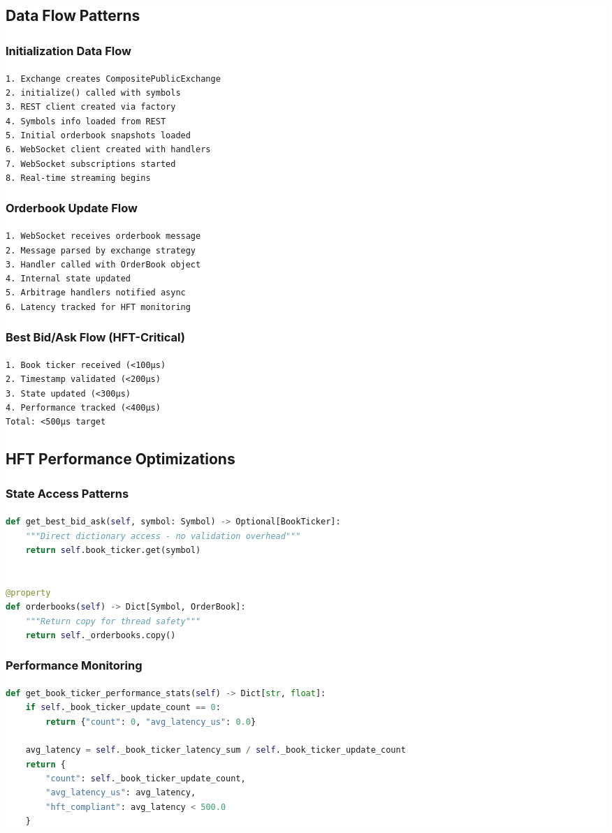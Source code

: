 ## Data Flow Patterns

### Initialization Data Flow
```
1. Exchange creates CompositePublicExchange
2. initialize() called with symbols
3. REST client created via factory
4. Symbols info loaded from REST
5. Initial orderbook snapshots loaded
6. WebSocket client created with handlers
7. WebSocket subscriptions started
8. Real-time streaming begins
```

### Orderbook Update Flow
```
1. WebSocket receives orderbook message
2. Message parsed by exchange strategy
3. Handler called with OrderBook object
4. Internal state updated
5. Arbitrage handlers notified async
6. Latency tracked for HFT monitoring
```

### Best Bid/Ask Flow (HFT-Critical)
```
1. Book ticker received (<100μs)
2. Timestamp validated (<200μs)
3. State updated (<300μs)
4. Performance tracked (<400μs)
Total: <500μs target
```

## HFT Performance Optimizations

### State Access Patterns

```python
def get_best_bid_ask(self, symbol: Symbol) -> Optional[BookTicker]:
    """Direct dictionary access - no validation overhead"""
    return self.book_ticker.get(symbol)


@property
def orderbooks(self) -> Dict[Symbol, OrderBook]:
    """Return copy for thread safety"""
    return self._orderbooks.copy()
```

### Performance Monitoring
```python
def get_book_ticker_performance_stats(self) -> Dict[str, float]:
    if self._book_ticker_update_count == 0:
        return {"count": 0, "avg_latency_us": 0.0}
    
    avg_latency = self._book_ticker_latency_sum / self._book_ticker_update_count
    return {
        "count": self._book_ticker_update_count,
        "avg_latency_us": avg_latency,
        "hft_compliant": avg_latency < 500.0
    }
```
